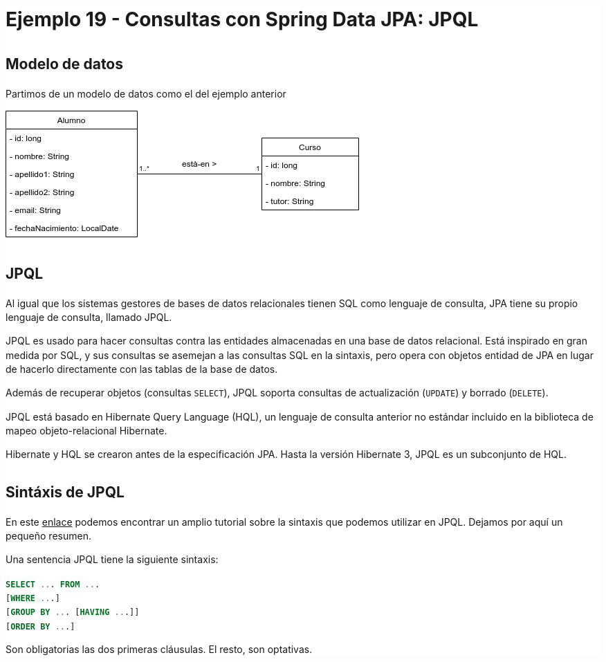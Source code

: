 
# Ejemplo 19 - Consultas con Spring Data JPA: JPQL

## Modelo de datos

Partimos de un modelo de datos como el del ejemplo anterior

![Diagrama](./uml.jpg)

## JPQL

Al igual que los sistemas gestores de bases de datos relacionales tienen SQL como lenguaje de consulta, JPA tiene su propio lenguaje de consulta, llamado JPQL. 

JPQL es usado para hacer consultas contra las entidades almacenadas en una base de datos relacional. Está inspirado en gran medida por SQL, y sus consultas se asemejan a las consultas SQL en la sintaxis, pero opera con objetos entidad de JPA en lugar de hacerlo directamente con las tablas de la base de datos.

Además de recuperar objetos (consultas `SELECT`), JPQL soporta consultas de actualización (`UPDATE`) y borrado (`DELETE`).

JPQL está basado en Hibernate Query Language (HQL), un lenguaje de consulta anterior no estándar incluido en la biblioteca de mapeo objeto-relacional Hibernate.

Hibernate y HQL se crearon antes de la especificación JPA. Hasta la versión Hibernate 3, JPQL es un subconjunto de HQL.

## Sintáxis de JPQL

En este [enlace](https://www.objectdb.com/java/jpa/query/jpql/structure) podemos encontrar un amplio tutorial sobre la sintaxis que podemos utilizar en JPQL. Dejamos por aquí un pequeño resumen.

Una sentencia JPQL tiene la siguiente sintaxis:

```sql
SELECT ... FROM ...
[WHERE ...]
[GROUP BY ... [HAVING ...]]
[ORDER BY ...]
```

Son obligatorias las dos primeras cláusulas. El resto, son optativas.
